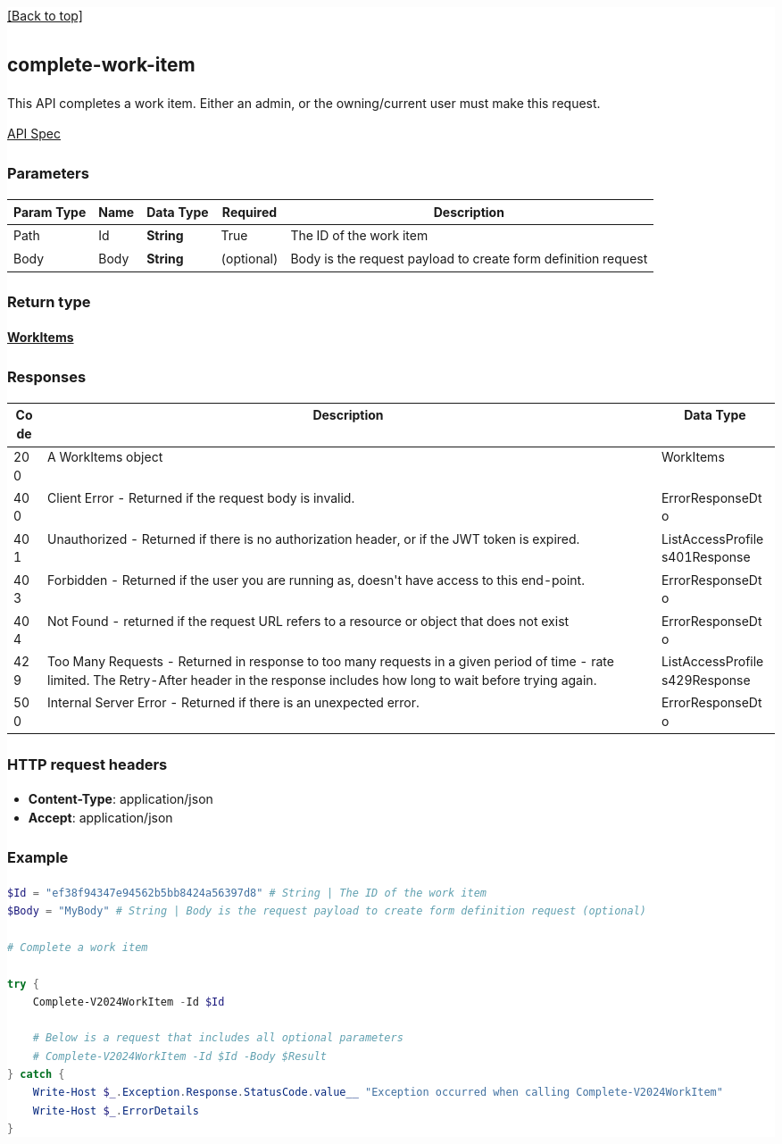 [[Back to top]](#)

## complete-work-item

This API completes a work item. Either an admin, or the owning/current user must make this request.

[API Spec](https://developer.sailpoint.com/docs/api/v2024/complete-work-item)

### Parameters

| Param Type | Name | Data Type | Required | Description |
| --- | --- | --- | --- | --- |
| Path | Id | **String** | True | The ID of the work item |
| Body | Body | **String** | (optional) | Body is the request payload to create form definition request |

### Return type

[**WorkItems**](../models/work-items)

### Responses

| Code | Description | Data Type |
| --- | --- | --- |
| 200 | A WorkItems object | WorkItems |
| 400 | Client Error - Returned if the request body is invalid. | ErrorResponseDto |
| 401 | Unauthorized - Returned if there is no authorization header, or if the JWT token is expired. | ListAccessProfiles401Response |
| 403 | Forbidden - Returned if the user you are running as, doesn&#39;t have access to this end-point. | ErrorResponseDto |
| 404 | Not Found - returned if the request URL refers to a resource or object that does not exist | ErrorResponseDto |
| 429 | Too Many Requests - Returned in response to too many requests in a given period of time - rate limited. The Retry-After header in the response includes how long to wait before trying again. | ListAccessProfiles429Response |
| 500 | Internal Server Error - Returned if there is an unexpected error. | ErrorResponseDto |

### HTTP request headers

- **Content-Type**: application/json
- **Accept**: application/json

### Example

```powershell
$Id = "ef38f94347e94562b5bb8424a56397d8" # String | The ID of the work item
$Body = "MyBody" # String | Body is the request payload to create form definition request (optional)

# Complete a work item

try {
    Complete-V2024WorkItem -Id $Id

    # Below is a request that includes all optional parameters
    # Complete-V2024WorkItem -Id $Id -Body $Result
} catch {
    Write-Host $_.Exception.Response.StatusCode.value__ "Exception occurred when calling Complete-V2024WorkItem"
    Write-Host $_.ErrorDetails
}
```
